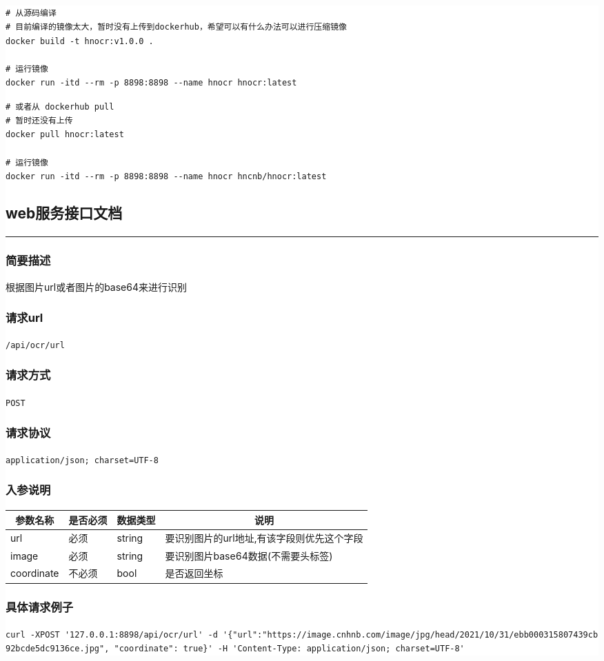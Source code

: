 ```shell script
# 从源码编译
# 目前编译的镜像太大，暂时没有上传到dockerhub，希望可以有什么办法可以进行压缩镜像
docker build -t hnocr:v1.0.0 .

# 运行镜像
docker run -itd --rm -p 8898:8898 --name hnocr hnocr:latest 
```

```shell script
# 或者从 dockerhub pull
# 暂时还没有上传
docker pull hnocr:latest

# 运行镜像
docker run -itd --rm -p 8898:8898 --name hnocr hncnb/hnocr:latest 
```




## web服务接口文档

-----------------------------------
### 简要描述 

根据图片url或者图片的base64来进行识别

### 请求url

`/api/ocr/url`

### 请求方式

`POST`

### 请求协议

`application/json; charset=UTF-8`

### 入参说明

|  参数名称   | 是否必须  | 数据类型 | 说明 |
|  ----  | ----  |  ----  | ----  |
| url  | 必须 | string  | 要识别图片的url地址,有该字段则优先这个字段 |
| image  | 必须 | string  | 要识别图片base64数据(不需要头标签) |
| coordinate  | 不必须 | bool  | 是否返回坐标 |

### 具体请求例子

```
curl -XPOST '127.0.0.1:8898/api/ocr/url' -d '{"url":"https://image.cnhnb.com/image/jpg/head/2021/10/31/ebb000315807439cb92bcde5dc9136ce.jpg", "coordinate": true}' -H 'Content-Type: application/json; charset=UTF-8'
```
